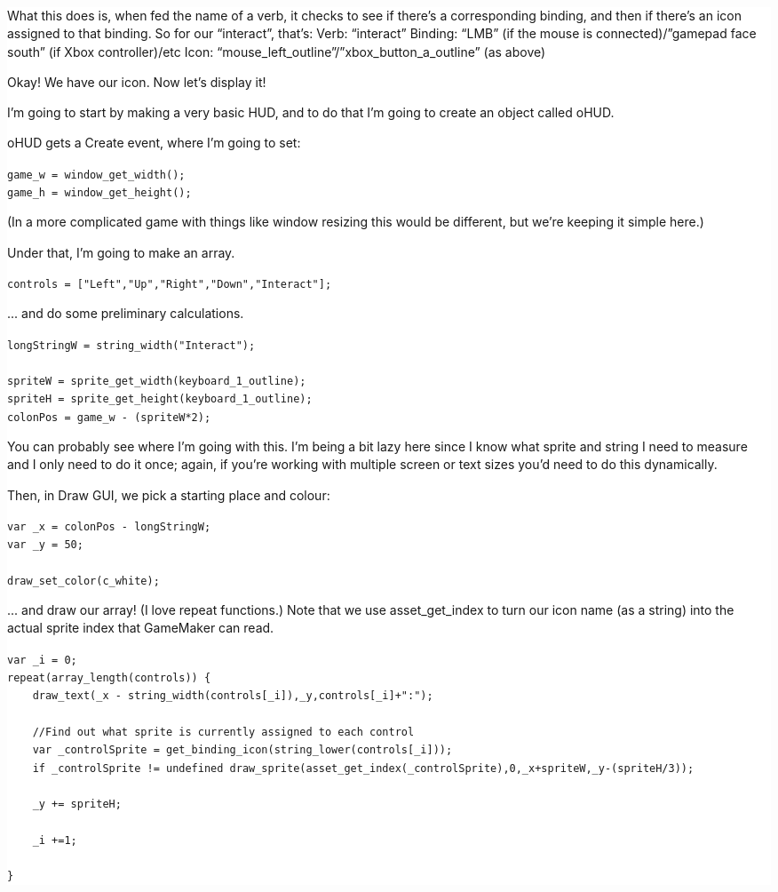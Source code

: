 What this does is, when fed the name of a verb, it checks to see if there’s a corresponding binding, and then if there’s an icon assigned to that binding. So for our “interact”, that’s:
Verb: “interact”
Binding: “LMB” (if the mouse is connected)/”gamepad face south” (if Xbox controller)/etc
Icon: “mouse_left_outline”/”xbox_button_a_outline” (as above)

Okay! We have our icon. Now let’s display it!

I’m going to start by making a very basic HUD, and to do that I’m going to create an object called oHUD.

oHUD gets a Create event, where I’m going to set: 

```gml
game_w = window_get_width();
game_h = window_get_height();
```

(In a more complicated game with things like window resizing this would be different, but we’re keeping it simple here.)

Under that, I’m going to make an array.

```controls = ["Left","Up","Right","Down","Interact"];```

... and do some preliminary calculations.

```gml
longStringW = string_width("Interact");

spriteW = sprite_get_width(keyboard_1_outline);
spriteH = sprite_get_height(keyboard_1_outline);
colonPos = game_w - (spriteW*2);
```

You can probably see where I’m going with this. I’m being a bit lazy here since I know what sprite and string I need to measure and I only need to do it once; again, if you’re working with multiple screen or text sizes you’d need to do this dynamically.


Then, in Draw GUI, we pick a starting place and colour:
```gml
var _x = colonPos - longStringW;
var _y = 50;

draw_set_color(c_white);
```

... and draw our array! (I love repeat functions.) Note that we use asset_get_index to turn our icon name (as a string) into the actual sprite index that GameMaker can read.

```gml
var _i = 0;
repeat(array_length(controls)) {
    draw_text(_x - string_width(controls[_i]),_y,controls[_i]+":");
    
    //Find out what sprite is currently assigned to each control
    var _controlSprite = get_binding_icon(string_lower(controls[_i]));
    if _controlSprite != undefined draw_sprite(asset_get_index(_controlSprite),0,_x+spriteW,_y-(spriteH/3));
    
    _y += spriteH;
    
    _i +=1;
    
}
```
